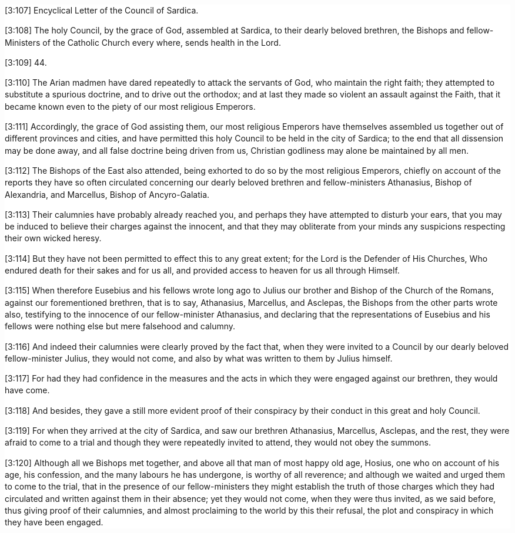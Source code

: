 [3:107] Encyclical Letter of the Council of Sardica.

[3:108] The holy Council, by the grace of God, assembled at Sardica, to their dearly beloved brethren, the Bishops and fellow-Ministers of the Catholic Church every where, sends health in the Lord.

[3:109] 44.

[3:110] The Arian madmen have dared repeatedly to attack the servants of God, who maintain the right faith; they attempted to substitute a spurious doctrine, and to drive out the orthodox; and at last they made so violent an assault against the Faith, that it became known even to the piety of our most religious Emperors.

[3:111] Accordingly, the grace of God assisting them, our most religious Emperors have themselves assembled us together out of different provinces and cities, and have permitted this holy Council to be held in the city of Sardica; to the end that all dissension may be done away, and all false doctrine being driven from us, Christian godliness may alone be maintained by all men.

[3:112] The Bishops of the East also attended, being exhorted to do so by the most religious Emperors, chiefly on account of the reports they have so often circulated concerning our dearly beloved brethren and fellow-ministers Athanasius, Bishop of Alexandria, and Marcellus, Bishop of Ancyro-Galatia.

[3:113] Their calumnies have probably already reached you, and perhaps they have attempted to disturb your ears, that you may be induced to believe their charges against the innocent, and that they may obliterate from your minds any suspicions respecting their own wicked heresy.

[3:114] But they have not been permitted to effect this to any great extent; for the Lord is the Defender of His Churches, Who endured death for their sakes and for us all, and provided access to heaven for us all through Himself.

[3:115] When therefore Eusebius and his fellows wrote long ago to Julius our brother and Bishop of the Church of the Romans, against our forementioned brethren, that is to say, Athanasius, Marcellus, and Asclepas, the Bishops from the other parts wrote also, testifying to the innocence of our fellow-minister Athanasius, and declaring that the representations of Eusebius and his fellows were nothing else but mere falsehood and calumny.

[3:116] And indeed their calumnies were clearly proved by the fact that, when they were invited to a Council by our dearly beloved fellow-minister Julius, they would not come, and also by what was written to them by Julius himself.

[3:117] For had they had confidence in the measures and the acts in which they were engaged against our brethren, they would have come.

[3:118] And besides, they gave a still more evident proof of their conspiracy by their conduct in this great and holy Council.

[3:119] For when they arrived at the city of Sardica, and saw our brethren Athanasius, Marcellus, Asclepas, and the rest, they were afraid to come to a trial and though they were repeatedly invited to attend, they would not obey the summons.

[3:120] Although all we Bishops met together, and above all that man of most happy old age, Hosius, one who on account of his age, his confession, and the many labours he has undergone, is worthy of all reverence; and although we waited and urged them to come to the trial, that in the presence of our fellow-ministers they might establish the truth of those charges which they had circulated and written against them in their absence; yet they would not come, when they were thus invited, as we said before, thus giving proof of their calumnies, and almost proclaiming to the world by this their refusal, the plot and conspiracy in which they have been engaged.
